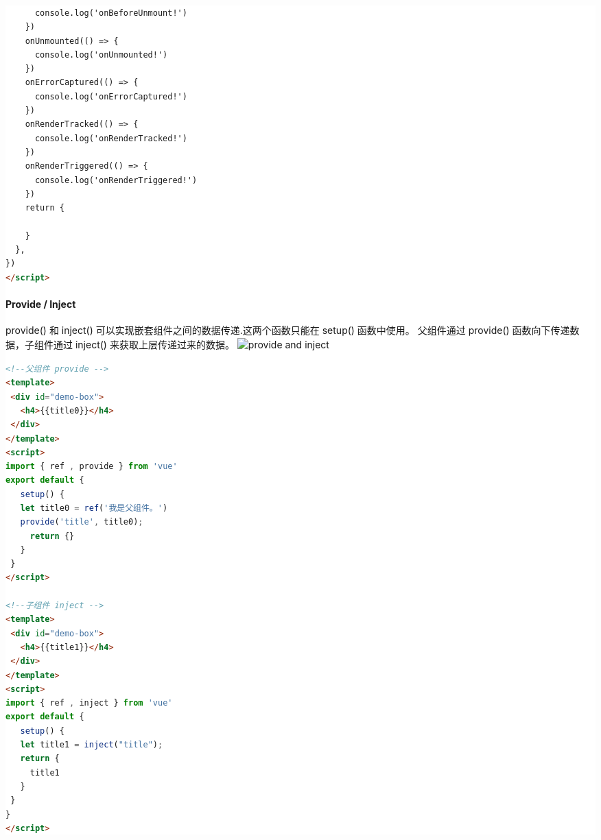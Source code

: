 ```html
      console.log('onBeforeUnmount!')
    })
    onUnmounted(() => {
      console.log('onUnmounted!')
    })
    onErrorCaptured(() => {
      console.log('onErrorCaptured!')
    })
    onRenderTracked(() => {
      console.log('onRenderTracked!')
    })
    onRenderTriggered(() => {
      console.log('onRenderTriggered!')
    })
    return {
      
    }
  },
})
</script>
```

#### Provide / Inject

 provide() 和 inject()  可以实现嵌套组件之间的数据传递.这两个函数只能在 setup() 函数中使用。 父组件通过 provide() 函数向下传递数据，子组件通过 inject() 来获取上层传递过来的数据。
 ![provide and inject](https://v3.cn.vuejs.org/images/components_provide.png)

 ```html
 <!--父组件 provide -->
<template>
  <div id="demo-box">
    <h4>{{title0}}</h4>
  </div>
</template>
<script>
import { ref , provide } from 'vue'
export default {
    setup() {
    let title0 = ref('我是父组件。')
    provide('title', title0);  
      return {}
    }
  }
</script>

<!--子组件 inject -->
<template>
  <div id="demo-box">
    <h4>{{title1}}</h4>
  </div>
</template>
<script>
import { ref , inject } from 'vue'
export default {
    setup() {
    let title1 = inject("title");  
    return {
      title1
    }
  }
}
</script>
 ```